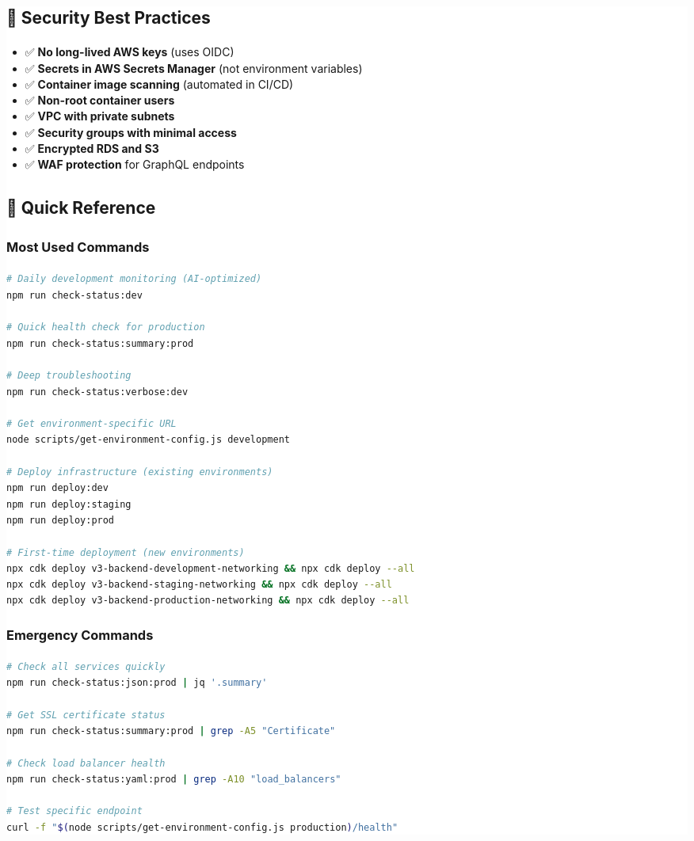 ## 🔐 Security Best Practices

-   ✅ **No long-lived AWS keys** (uses OIDC)
-   ✅ **Secrets in AWS Secrets Manager** (not environment variables)
-   ✅ **Container image scanning** (automated in CI/CD)
-   ✅ **Non-root container users**
-   ✅ **VPC with private subnets**
-   ✅ **Security groups with minimal access**
-   ✅ **Encrypted RDS and S3**
-   ✅ **WAF protection** for GraphQL endpoints

## 🚀 Quick Reference

### **Most Used Commands**

```bash
# Daily development monitoring (AI-optimized)
npm run check-status:dev

# Quick health check for production
npm run check-status:summary:prod

# Deep troubleshooting
npm run check-status:verbose:dev

# Get environment-specific URL
node scripts/get-environment-config.js development

# Deploy infrastructure (existing environments)
npm run deploy:dev
npm run deploy:staging
npm run deploy:prod

# First-time deployment (new environments)
npx cdk deploy v3-backend-development-networking && npx cdk deploy --all
npx cdk deploy v3-backend-staging-networking && npx cdk deploy --all
npx cdk deploy v3-backend-production-networking && npx cdk deploy --all
```

### **Emergency Commands**

```bash
# Check all services quickly
npm run check-status:json:prod | jq '.summary'

# Get SSL certificate status
npm run check-status:summary:prod | grep -A5 "Certificate"

# Check load balancer health
npm run check-status:yaml:prod | grep -A10 "load_balancers"

# Test specific endpoint
curl -f "$(node scripts/get-environment-config.js production)/health"
```
